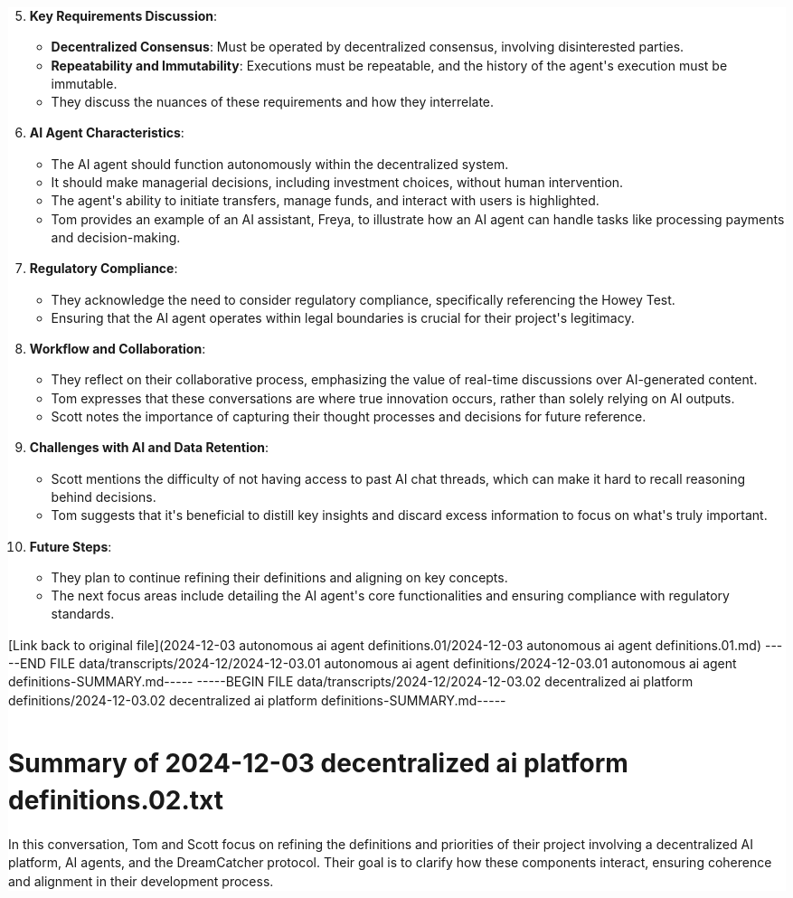 5. **Key Requirements Discussion**:
   - **Decentralized Consensus**: Must be operated by decentralized consensus, involving disinterested parties.
   - **Repeatability and Immutability**: Executions must be repeatable, and the history of the agent's execution must be immutable.
   - They discuss the nuances of these requirements and how they interrelate.

6. **AI Agent Characteristics**:
   - The AI agent should function autonomously within the decentralized system.
   - It should make managerial decisions, including investment choices, without human intervention.
   - The agent's ability to initiate transfers, manage funds, and interact with users is highlighted.
   - Tom provides an example of an AI assistant, Freya, to illustrate how an AI agent can handle tasks like processing payments and decision-making.

7. **Regulatory Compliance**:
   - They acknowledge the need to consider regulatory compliance, specifically referencing the Howey Test.
   - Ensuring that the AI agent operates within legal boundaries is crucial for their project's legitimacy.

8. **Workflow and Collaboration**:
   - They reflect on their collaborative process, emphasizing the value of real-time discussions over AI-generated content.
   - Tom expresses that these conversations are where true innovation occurs, rather than solely relying on AI outputs.
   - Scott notes the importance of capturing their thought processes and decisions for future reference.

9. **Challenges with AI and Data Retention**:
   - Scott mentions the difficulty of not having access to past AI chat threads, which can make it hard to recall reasoning behind decisions.
   - Tom suggests that it's beneficial to distill key insights and discard excess information to focus on what's truly important.

10. **Future Steps**:
    - They plan to continue refining their definitions and aligning on key concepts.
    - The next focus areas include detailing the AI agent's core functionalities and ensuring compliance with regulatory standards.

[Link back to original file](2024-12-03 autonomous ai agent definitions.01/2024-12-03 autonomous ai agent definitions.01.md) 
-----END FILE data/transcripts/2024-12/2024-12-03.01 autonomous ai agent definitions/2024-12-03.01 autonomous ai agent definitions-SUMMARY.md-----
-----BEGIN FILE data/transcripts/2024-12/2024-12-03.02 decentralized ai platform definitions/2024-12-03.02 decentralized ai platform definitions-SUMMARY.md-----
# Summary of 2024-12-03 decentralized ai platform definitions.02.txt

In this conversation, Tom and Scott focus on refining the definitions and priorities of their project involving a decentralized AI platform, AI agents, and the DreamCatcher protocol. Their goal is to clarify how these components interact, ensuring coherence and alignment in their development process.
